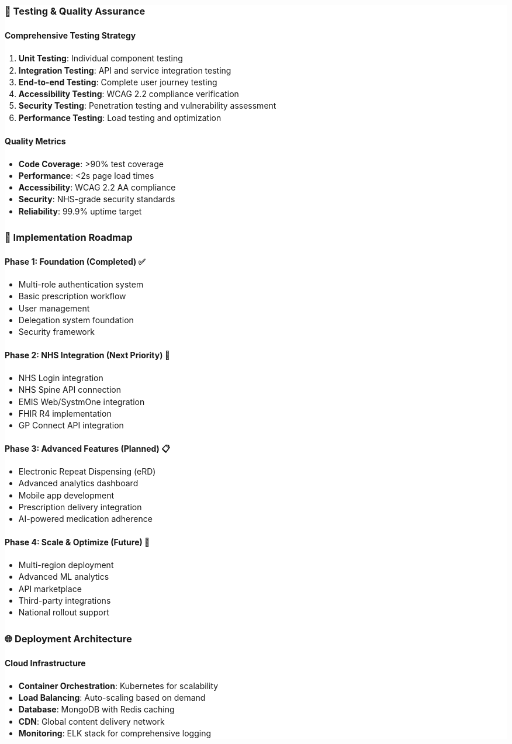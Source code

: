 ### 🧪 Testing & Quality Assurance

#### Comprehensive Testing Strategy
1. **Unit Testing**: Individual component testing
2. **Integration Testing**: API and service integration testing
3. **End-to-end Testing**: Complete user journey testing
4. **Accessibility Testing**: WCAG 2.2 compliance verification
5. **Security Testing**: Penetration testing and vulnerability assessment
6. **Performance Testing**: Load testing and optimization

#### Quality Metrics
- **Code Coverage**: >90% test coverage
- **Performance**: <2s page load times
- **Accessibility**: WCAG 2.2 AA compliance
- **Security**: NHS-grade security standards
- **Reliability**: 99.9% uptime target

### 🚀 Implementation Roadmap

#### Phase 1: Foundation (Completed) ✅
- Multi-role authentication system
- Basic prescription workflow
- User management
- Delegation system foundation
- Security framework

#### Phase 2: NHS Integration (Next Priority) 🔄
- NHS Login integration
- NHS Spine API connection
- EMIS Web/SystmOne integration
- FHIR R4 implementation
- GP Connect API integration

#### Phase 3: Advanced Features (Planned) 📋
- Electronic Repeat Dispensing (eRD)
- Advanced analytics dashboard
- Mobile app development
- Prescription delivery integration
- AI-powered medication adherence

#### Phase 4: Scale & Optimize (Future) 🔮
- Multi-region deployment
- Advanced ML analytics
- API marketplace
- Third-party integrations
- National rollout support

### 🌐 Deployment Architecture

#### Cloud Infrastructure
- **Container Orchestration**: Kubernetes for scalability
- **Load Balancing**: Auto-scaling based on demand
- **Database**: MongoDB with Redis caching
- **CDN**: Global content delivery network
- **Monitoring**: ELK stack for comprehensive logging
